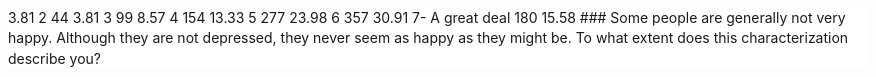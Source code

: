    <td style="text-align:right;"> 3.81 </td>
  </tr>
  <tr>
   <td style="text-align:left;"> 2 </td>
   <td style="text-align:right;"> 44 </td>
   <td style="text-align:right;"> 3.81 </td>
  </tr>
  <tr>
   <td style="text-align:left;"> 3 </td>
   <td style="text-align:right;"> 99 </td>
   <td style="text-align:right;"> 8.57 </td>
  </tr>
  <tr>
   <td style="text-align:left;"> 4 </td>
   <td style="text-align:right;"> 154 </td>
   <td style="text-align:right;"> 13.33 </td>
  </tr>
  <tr>
   <td style="text-align:left;"> 5 </td>
   <td style="text-align:right;"> 277 </td>
   <td style="text-align:right;"> 23.98 </td>
  </tr>
  <tr>
   <td style="text-align:left;"> 6 </td>
   <td style="text-align:right;"> 357 </td>
   <td style="text-align:right;"> 30.91 </td>
  </tr>
  <tr>
   <td style="text-align:left;"> 7- A great deal </td>
   <td style="text-align:right;"> 180 </td>
   <td style="text-align:right;"> 15.58 </td>
  </tr>
</tbody>
</table>
### Some people are generally not very happy. Although they are not depressed, they never seem as happy as they might be. To what extent does this characterization describe you?
